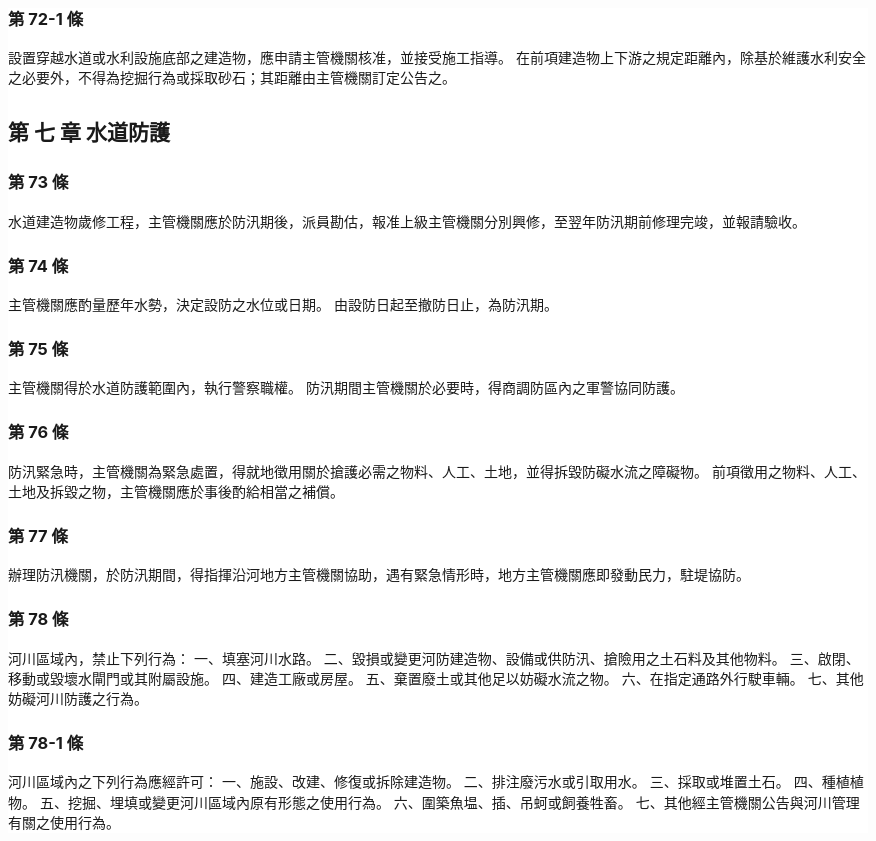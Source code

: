 ### 第 72-1 條

設置穿越水道或水利設施底部之建造物，應申請主管機關核准，並接受施工指導。
在前項建造物上下游之規定距離內，除基於維護水利安全之必要外，不得為挖掘行為或採取砂石；其距離由主管機關訂定公告之。

##    第 七 章 水道防護

### 第 73 條

水道建造物歲修工程，主管機關應於防汛期後，派員勘估，報准上級主管機關分別興修，至翌年防汛期前修理完竣，並報請驗收。

### 第 74 條

主管機關應酌量歷年水勢，決定設防之水位或日期。
由設防日起至撤防日止，為防汛期。

### 第 75 條

主管機關得於水道防護範圍內，執行警察職權。
防汛期間主管機關於必要時，得商調防區內之軍警協同防護。

### 第 76 條

防汛緊急時，主管機關為緊急處置，得就地徵用關於搶護必需之物料、人工、土地，並得拆毀防礙水流之障礙物。
前項徵用之物料、人工、土地及拆毀之物，主管機關應於事後酌給相當之補償。

### 第 77 條

辦理防汛機關，於防汛期間，得指揮沿河地方主管機關協助，遇有緊急情形時，地方主管機關應即發動民力，駐堤協防。

### 第 78 條

河川區域內，禁止下列行為：
一、填塞河川水路。
二、毀損或變更河防建造物、設備或供防汛、搶險用之土石料及其他物料。
三、啟閉、移動或毀壞水閘門或其附屬設施。
四、建造工廠或房屋。
五、棄置廢土或其他足以妨礙水流之物。
六、在指定通路外行駛車輛。
七、其他妨礙河川防護之行為。

### 第 78-1 條

河川區域內之下列行為應經許可：
一、施設、改建、修復或拆除建造物。
二、排注廢污水或引取用水。
三、採取或堆置土石。
四、種植植物。
五、挖掘、埋填或變更河川區域內原有形態之使用行為。
六、圍築魚塭、插、吊蚵或飼養牲畜。
七、其他經主管機關公告與河川管理有關之使用行為。
